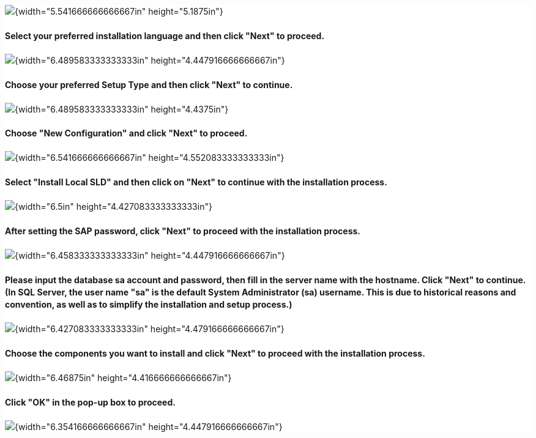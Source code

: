 ![](media/image18.png){width="5.541666666666667in" height="5.1875in"}

####  Select your preferred installation language and then click \"Next\" to proceed.

![](media/image19.png){width="6.489583333333333in"
height="4.447916666666667in"}

#### Choose your preferred Setup Type and then click \"Next\" to continue.

![](media/image20.png){width="6.489583333333333in" height="4.4375in"}

####  Choose \"New Configuration\" and click \"Next\" to proceed. 

![](media/image21.png){width="6.541666666666667in"
height="4.552083333333333in"}

####  Select \"Install Local SLD\" and then click on \"Next\" to continue with the installation process.

![](media/image22.png){width="6.5in" height="4.427083333333333in"}

####  After setting the SAP password, click \"Next\" to proceed with the installation process.

![](media/image23.png){width="6.458333333333333in"
height="4.447916666666667in"}

####  Please input the database sa account and password, then fill in the server name with the hostname. Click \"Next\" to continue. (In SQL Server, the user name \"sa\" is the default System Administrator (sa) username. This is due to historical reasons and convention, as well as to simplify the installation and setup process.)

![](media/image24.png){width="6.427083333333333in"
height="4.479166666666667in"}

####  Choose the components you want to install and click \"Next\" to proceed with the installation process.

![](media/image25.png){width="6.46875in" height="4.416666666666667in"}

####  Click \"OK\" in the pop-up box to proceed.

![](media/image26.png){width="6.354166666666667in"
height="4.447916666666667in"}
